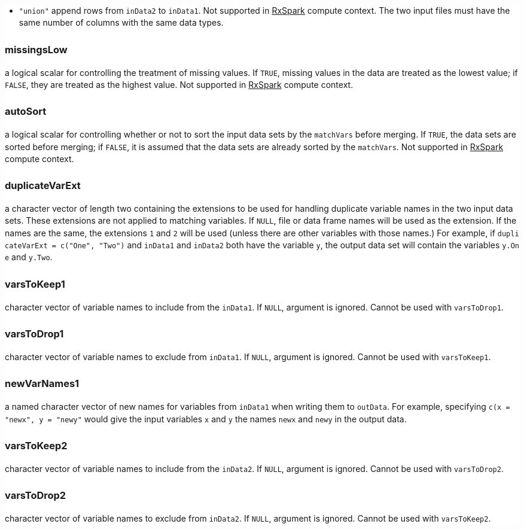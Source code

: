 *   `"union"` append rows from `inData2` to `inData1`. Not supported in [RxSpark](rxspark.md) compute context. The two input files must have the same number of columns with the same data types. 
  
  
  
    
 ### missingsLow
  a logical scalar for controlling the treatment of missing values. If `TRUE`, missing values  in the data are treated as the lowest value; if `FALSE`, they are treated as the highest value. Not supported in [RxSpark](rxspark.md) compute context.  
  
  
    
 ### autoSort
  a logical scalar for controlling whether or not to sort the input data sets by the `matchVars` before merging.  If `TRUE`, the data sets are sorted before merging; if `FALSE`,  it is assumed that the data sets are already sorted by the `matchVars`. Not supported in [RxSpark](rxspark.md) compute context.  
  
  
    
 ### duplicateVarExt
  a character vector of length two containing the extensions to be used for handling duplicate variable names in the two input data sets. These extensions are not applied to matching variables.  If `NULL`, file or data frame names will be used as the extension.  If the names are the same,  the extensions `1` and `2` will be used (unless there are other variables with those names.)  For example, if `duplicateVarExt = c("One", "Two")` and `inData1` and `inData2` both have the variable `y`, the output data set will contain the variables `y.One` and `y.Two`.  
  
  
    
 ### varsToKeep1
  character vector of variable names to include from the `inData1`. If `NULL`, argument is ignored. Cannot be used with `varsToDrop1`.  
  
  
    
 ### varsToDrop1
  character vector of variable names to exclude  from `inData1`. If `NULL`, argument is ignored. Cannot be used with `varsToKeep1`.  
  
  
    
 ### newVarNames1
 a named character vector of new names for variables from `inData1` when writing them to `outData`.  For example, specifying `c(x = "newx", y = "newy"` would give the input variables `x` and `y` the names `newx` and `newy` in the output data.  
  
   
  
    
 ### varsToKeep2
  character vector of variable names to include from the `inData2`. If `NULL`, argument is ignored. Cannot be used with `varsToDrop2`.  
  
  
    
 ### varsToDrop2
  character vector of variable names to exclude  from `inData2`. If `NULL`, argument is ignored. Cannot be used with `varsToKeep2`.  
  